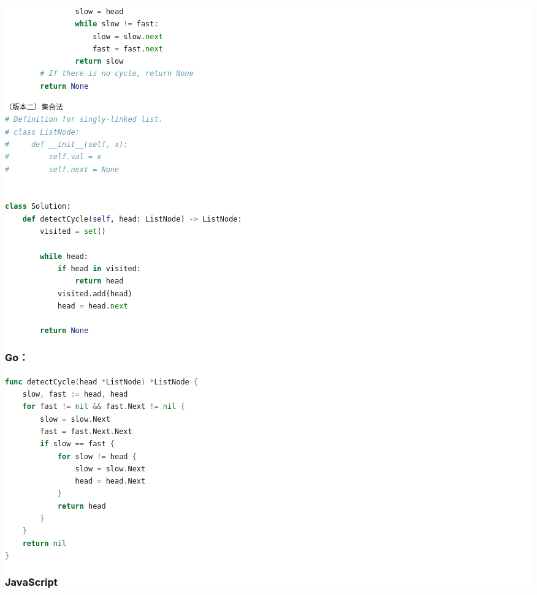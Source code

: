 ```python
                slow = head
                while slow != fast:
                    slow = slow.next
                    fast = fast.next
                return slow
        # If there is no cycle, return None
        return None
```
```python
（版本二）集合法
# Definition for singly-linked list.
# class ListNode:
#     def __init__(self, x):
#         self.val = x
#         self.next = None


class Solution:
    def detectCycle(self, head: ListNode) -> ListNode:
        visited = set()
        
        while head:
            if head in visited:
                return head
            visited.add(head)
            head = head.next
        
        return None
```
### Go：

```go
func detectCycle(head *ListNode) *ListNode {
    slow, fast := head, head
    for fast != nil && fast.Next != nil {
        slow = slow.Next
        fast = fast.Next.Next
        if slow == fast {
            for slow != head {
                slow = slow.Next
                head = head.Next
            }
            return head
        }
    }
    return nil
}
```

### JavaScript
